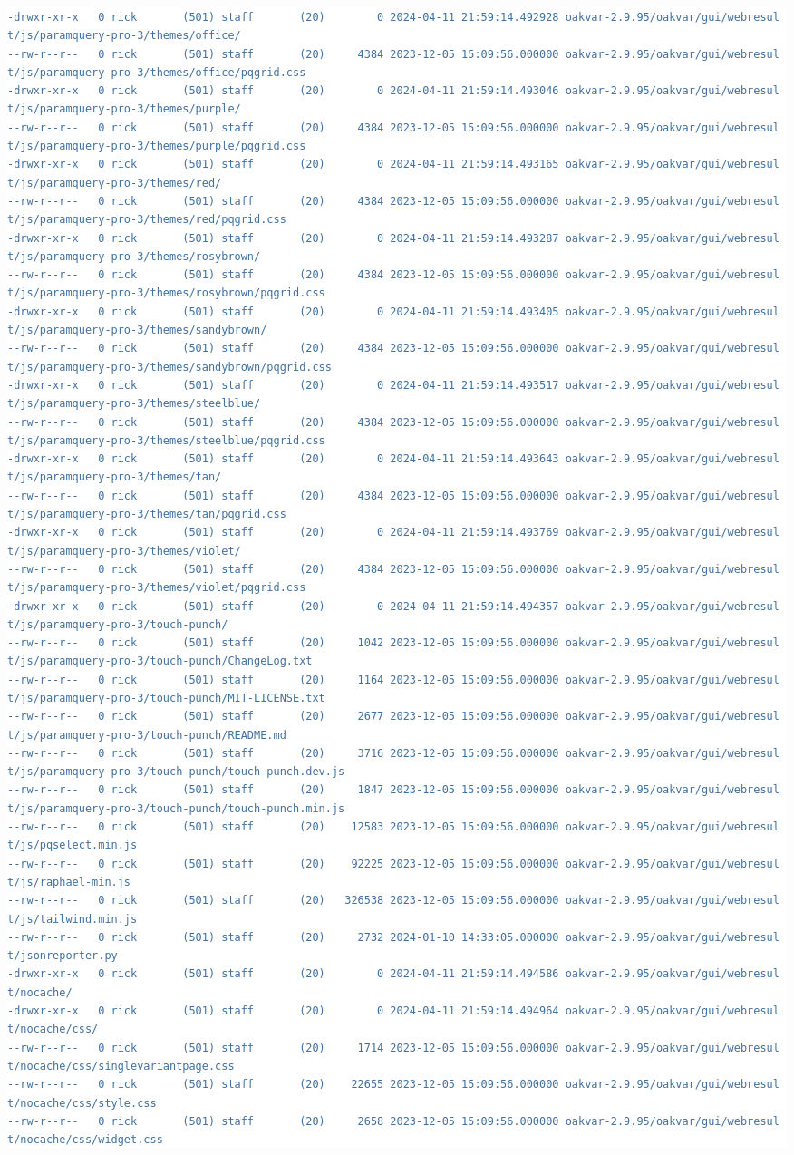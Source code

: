 ```diff
-drwxr-xr-x   0 rick       (501) staff       (20)        0 2024-04-11 21:59:14.492928 oakvar-2.9.95/oakvar/gui/webresult/js/paramquery-pro-3/themes/office/
--rw-r--r--   0 rick       (501) staff       (20)     4384 2023-12-05 15:09:56.000000 oakvar-2.9.95/oakvar/gui/webresult/js/paramquery-pro-3/themes/office/pqgrid.css
-drwxr-xr-x   0 rick       (501) staff       (20)        0 2024-04-11 21:59:14.493046 oakvar-2.9.95/oakvar/gui/webresult/js/paramquery-pro-3/themes/purple/
--rw-r--r--   0 rick       (501) staff       (20)     4384 2023-12-05 15:09:56.000000 oakvar-2.9.95/oakvar/gui/webresult/js/paramquery-pro-3/themes/purple/pqgrid.css
-drwxr-xr-x   0 rick       (501) staff       (20)        0 2024-04-11 21:59:14.493165 oakvar-2.9.95/oakvar/gui/webresult/js/paramquery-pro-3/themes/red/
--rw-r--r--   0 rick       (501) staff       (20)     4384 2023-12-05 15:09:56.000000 oakvar-2.9.95/oakvar/gui/webresult/js/paramquery-pro-3/themes/red/pqgrid.css
-drwxr-xr-x   0 rick       (501) staff       (20)        0 2024-04-11 21:59:14.493287 oakvar-2.9.95/oakvar/gui/webresult/js/paramquery-pro-3/themes/rosybrown/
--rw-r--r--   0 rick       (501) staff       (20)     4384 2023-12-05 15:09:56.000000 oakvar-2.9.95/oakvar/gui/webresult/js/paramquery-pro-3/themes/rosybrown/pqgrid.css
-drwxr-xr-x   0 rick       (501) staff       (20)        0 2024-04-11 21:59:14.493405 oakvar-2.9.95/oakvar/gui/webresult/js/paramquery-pro-3/themes/sandybrown/
--rw-r--r--   0 rick       (501) staff       (20)     4384 2023-12-05 15:09:56.000000 oakvar-2.9.95/oakvar/gui/webresult/js/paramquery-pro-3/themes/sandybrown/pqgrid.css
-drwxr-xr-x   0 rick       (501) staff       (20)        0 2024-04-11 21:59:14.493517 oakvar-2.9.95/oakvar/gui/webresult/js/paramquery-pro-3/themes/steelblue/
--rw-r--r--   0 rick       (501) staff       (20)     4384 2023-12-05 15:09:56.000000 oakvar-2.9.95/oakvar/gui/webresult/js/paramquery-pro-3/themes/steelblue/pqgrid.css
-drwxr-xr-x   0 rick       (501) staff       (20)        0 2024-04-11 21:59:14.493643 oakvar-2.9.95/oakvar/gui/webresult/js/paramquery-pro-3/themes/tan/
--rw-r--r--   0 rick       (501) staff       (20)     4384 2023-12-05 15:09:56.000000 oakvar-2.9.95/oakvar/gui/webresult/js/paramquery-pro-3/themes/tan/pqgrid.css
-drwxr-xr-x   0 rick       (501) staff       (20)        0 2024-04-11 21:59:14.493769 oakvar-2.9.95/oakvar/gui/webresult/js/paramquery-pro-3/themes/violet/
--rw-r--r--   0 rick       (501) staff       (20)     4384 2023-12-05 15:09:56.000000 oakvar-2.9.95/oakvar/gui/webresult/js/paramquery-pro-3/themes/violet/pqgrid.css
-drwxr-xr-x   0 rick       (501) staff       (20)        0 2024-04-11 21:59:14.494357 oakvar-2.9.95/oakvar/gui/webresult/js/paramquery-pro-3/touch-punch/
--rw-r--r--   0 rick       (501) staff       (20)     1042 2023-12-05 15:09:56.000000 oakvar-2.9.95/oakvar/gui/webresult/js/paramquery-pro-3/touch-punch/ChangeLog.txt
--rw-r--r--   0 rick       (501) staff       (20)     1164 2023-12-05 15:09:56.000000 oakvar-2.9.95/oakvar/gui/webresult/js/paramquery-pro-3/touch-punch/MIT-LICENSE.txt
--rw-r--r--   0 rick       (501) staff       (20)     2677 2023-12-05 15:09:56.000000 oakvar-2.9.95/oakvar/gui/webresult/js/paramquery-pro-3/touch-punch/README.md
--rw-r--r--   0 rick       (501) staff       (20)     3716 2023-12-05 15:09:56.000000 oakvar-2.9.95/oakvar/gui/webresult/js/paramquery-pro-3/touch-punch/touch-punch.dev.js
--rw-r--r--   0 rick       (501) staff       (20)     1847 2023-12-05 15:09:56.000000 oakvar-2.9.95/oakvar/gui/webresult/js/paramquery-pro-3/touch-punch/touch-punch.min.js
--rw-r--r--   0 rick       (501) staff       (20)    12583 2023-12-05 15:09:56.000000 oakvar-2.9.95/oakvar/gui/webresult/js/pqselect.min.js
--rw-r--r--   0 rick       (501) staff       (20)    92225 2023-12-05 15:09:56.000000 oakvar-2.9.95/oakvar/gui/webresult/js/raphael-min.js
--rw-r--r--   0 rick       (501) staff       (20)   326538 2023-12-05 15:09:56.000000 oakvar-2.9.95/oakvar/gui/webresult/js/tailwind.min.js
--rw-r--r--   0 rick       (501) staff       (20)     2732 2024-01-10 14:33:05.000000 oakvar-2.9.95/oakvar/gui/webresult/jsonreporter.py
-drwxr-xr-x   0 rick       (501) staff       (20)        0 2024-04-11 21:59:14.494586 oakvar-2.9.95/oakvar/gui/webresult/nocache/
-drwxr-xr-x   0 rick       (501) staff       (20)        0 2024-04-11 21:59:14.494964 oakvar-2.9.95/oakvar/gui/webresult/nocache/css/
--rw-r--r--   0 rick       (501) staff       (20)     1714 2023-12-05 15:09:56.000000 oakvar-2.9.95/oakvar/gui/webresult/nocache/css/singlevariantpage.css
--rw-r--r--   0 rick       (501) staff       (20)    22655 2023-12-05 15:09:56.000000 oakvar-2.9.95/oakvar/gui/webresult/nocache/css/style.css
--rw-r--r--   0 rick       (501) staff       (20)     2658 2023-12-05 15:09:56.000000 oakvar-2.9.95/oakvar/gui/webresult/nocache/css/widget.css
```